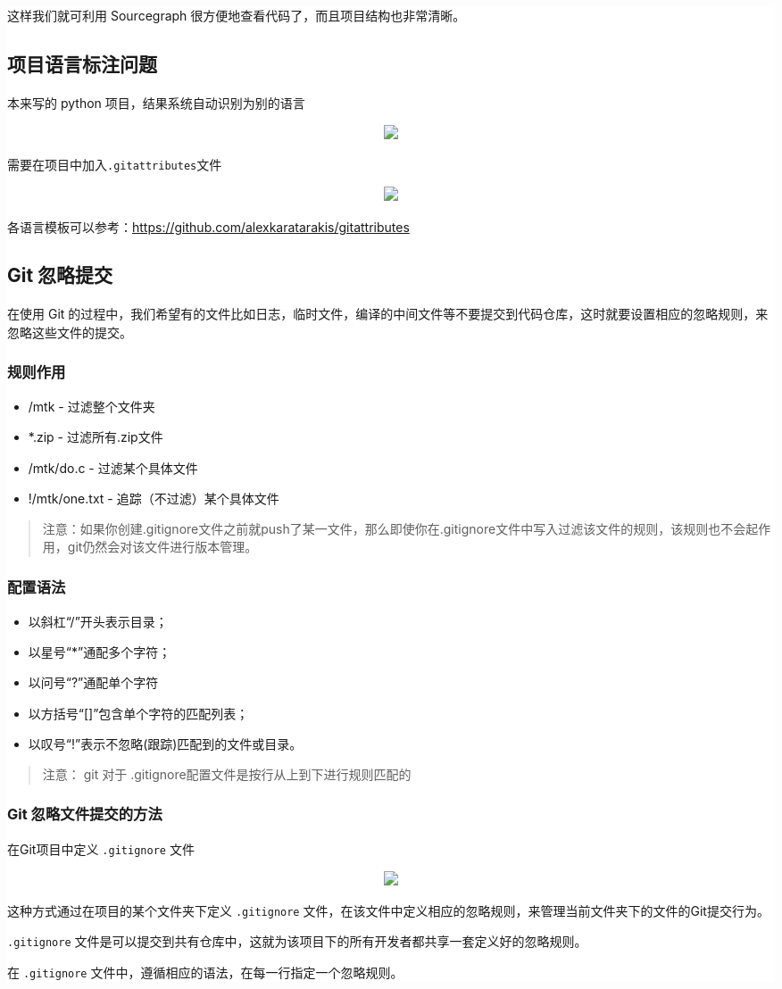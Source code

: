 这样我们就可利用 Sourcegraph 很方便地查看代码了，而且项目结构也非常清晰。



## <span id="head13"> 项目语言标注问题</span>

本来写的 python 项目，结果系统自动识别为别的语言

<div align=center><img src="https://lei-picture.oss-cn-beijing.aliyuncs.com/img/20200428142005.png" width="450" ></div>

需要在项目中加入`.gitattributes`文件

<div align=center><img src="https://lei-picture.oss-cn-beijing.aliyuncs.com/img/20200428142130.png" width="750" ></div>

各语言模板可以参考：<https://github.com/alexkaratarakis/gitattributes>



## <span id="head14">Git 忽略提交</span>

在使用 Git 的过程中，我们希望有的文件比如日志，临时文件，编译的中间文件等不要提交到代码仓库，这时就要设置相应的忽略规则，来忽略这些文件的提交。

### <span id="head15"> 规则作用</span>

*  /mtk                  - 过滤整个文件夹

* *.zip                  - 过滤所有.zip文件

* /mtk/do.c         - 过滤某个具体文件

* !/mtk/one.txt   - 追踪（不过滤）某个具体文件     

> 注意：如果你创建.gitignore文件之前就push了某一文件，那么即使你在.gitignore文件中写入过滤该文件的规则，该规则也不会起作用，git仍然会对该文件进行版本管理。

### <span id="head16"> 配置语法</span>

* 以斜杠“/”开头表示目录；

* 以星号“*”通配多个字符；

* 以问号“?”通配单个字符

* 以方括号“[]”包含单个字符的匹配列表；

* 以叹号“!”表示不忽略(跟踪)匹配到的文件或目录。

> 注意： git 对于 .gitignore配置文件是按行从上到下进行规则匹配的

### <span id="head17">Git 忽略文件提交的方法</span>

在Git项目中定义 `.gitignore` 文件

<div align=center><img src="https://lei-picture.oss-cn-beijing.aliyuncs.com/img/20200428143321.png" width="750" ></div>

这种方式通过在项目的某个文件夹下定义 `.gitignore` 文件，在该文件中定义相应的忽略规则，来管理当前文件夹下的文件的Git提交行为。

`.gitignore` 文件是可以提交到共有仓库中，这就为该项目下的所有开发者都共享一套定义好的忽略规则。

在 `.gitignore` 文件中，遵循相应的语法，在每一行指定一个忽略规则。
